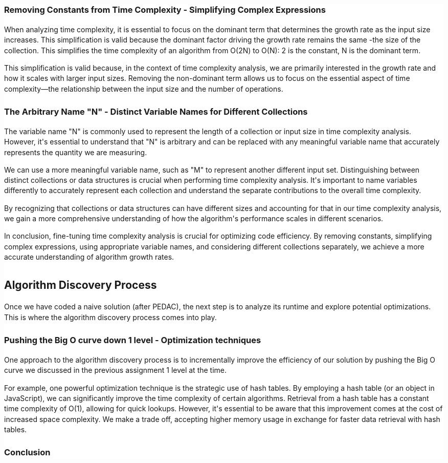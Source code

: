 ### Removing Constants from Time Complexity - Simplifying Complex Expressions

When analyzing time complexity, it is essential to focus on the dominant term that determines the growth rate as the input size increases. This simplification is valid because the dominant factor driving the growth rate remains the same -the size of the collection. This simplifies the time complexity of an algorithm from O(2N) to O(N): 2 is the constant, N is the dominant term. 

This simplification is valid because, in the context of time complexity analysis, we are primarily interested in the growth rate and how it scales with larger input sizes. Removing the non-dominant term allows us to focus on the essential aspect of time complexity—the relationship between the input size and the number of operations.

### The Arbitrary Name "N" - Distinct Variable Names for Different Collections

The variable name "N" is commonly used to represent the length of a collection or input size in time complexity analysis. However, it's essential to understand that "N" is arbitrary and can be replaced with any meaningful variable name that accurately represents the quantity we are measuring.

We can use a more meaningful variable name, such as "M" to represent another different input set. Distinguishing between distinct collections or data structures is crucial when performing time complexity analysis. It's important to name variables differently to accurately represent each collection and understand the separate contributions to the overall time complexity.

By recognizing that collections or data structures can have different sizes and accounting for that in our time complexity analysis, we gain a more comprehensive understanding of how the algorithm's performance scales in different scenarios.

In conclusion, fine-tuning time complexity analysis is crucial for optimizing code efficiency. By removing constants, simplifying complex expressions, using appropriate variable names, and considering different collections separately, we achieve a more accurate understanding of algorithm growth rates.

## Algorithm Discovery Process

Once we have coded a naive solution (after PEDAC), the next step is to analyze its runtime and explore potential optimizations. This is where the algorithm discovery process comes into play.

### Pushing the Big O curve down 1 level - Optimization techniques

One approach to the algorithm discovery process is to incrementally improve the efficiency of our solution by pushing the Big O curve we discussed in the previous assignment 1 level at the time.

For example, one powerful optimization technique is the strategic use of hash tables. By employing a hash table (or an object in JavaScript), we can significantly improve the time complexity of certain algorithms. Retrieval from a hash table has a constant time complexity of O(1), allowing for quick lookups. However, it's essential to be aware that this improvement comes at the cost of increased space complexity. We make a trade off, accepting higher memory usage in exchange for faster data retrieval with hash tables.

### Conclusion
